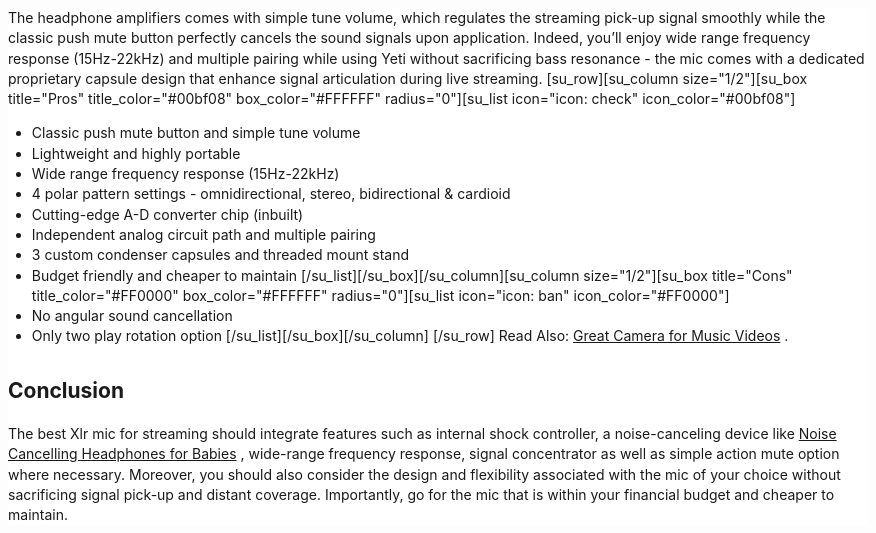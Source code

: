 The headphone amplifiers comes with simple tune volume, which regulates the streaming pick-up signal smoothly while the classic push mute button perfectly cancels the sound signals upon application. Indeed, you’ll enjoy wide range frequency response (15Hz-22kHz) and multiple pairing while using Yeti without sacrificing bass resonance - the mic comes with a dedicated proprietary capsule design that enhance signal articulation during live streaming.
[su_row][su_column size="1/2"][su_box title="Pros" title_color="#00bf08" box_color="#FFFFFF" radius="0"][su_list icon="icon: check" icon_color="#00bf08"]
- Classic push mute button and simple tune volume
- Lightweight and highly portable
- Wide range frequency response (15Hz-22kHz)
- 4 polar pattern settings - omnidirectional, stereo, bidirectional & cardioid
- Cutting-edge A-D converter chip (inbuilt)
- Independent analog circuit path and multiple pairing
- 3 custom condenser capsules and threaded mount stand
- Budget friendly and cheaper to maintain
[/su_list][/su_box][/su_column][su_column size="1/2"][su_box title="Cons" title_color="#FF0000" box_color="#FFFFFF" radius="0"][su_list icon="icon: ban" icon_color="#FF0000"]
- No angular sound cancellation
- Only two play rotation option
[/su_list][/su_box][/su_column] [/su_row]
Read Also:
[Great Camera for Music Videos](https://pestpolicy.com/best-camera-for-music-videos/)
.
## Conclusion
The best Xlr mic for streaming should integrate features such as internal shock controller, a noise-canceling device like
[Noise Cancelling Headphones for Babies](https://pestpolicy.com/best-noise-cancelling-headphones-for-babies/)
, wide-range frequency response, signal concentrator as well as simple action mute option where necessary.
Moreover, you should also consider the design and flexibility associated with the mic of your choice without sacrificing signal pick-up and distant coverage. Importantly, go for the mic that is within your financial budget and cheaper to maintain.
